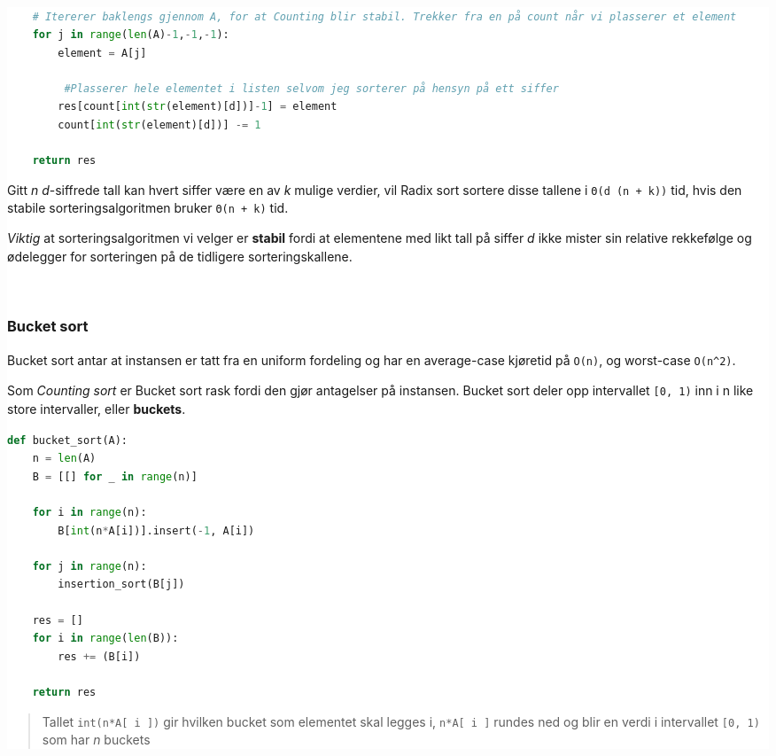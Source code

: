 ```python
    # Itererer baklengs gjennom A, for at Counting blir stabil. Trekker fra en på count når vi plasserer et element
    for j in range(len(A)-1,-1,-1):
        element = A[j]

		 #Plasserer hele elementet i listen selvom jeg sorterer på hensyn på ett siffer
        res[count[int(str(element)[d])]-1] = element
        count[int(str(element)[d])] -= 1

    return res
```

Gitt _n_ _d_-siffrede tall kan hvert siffer være en av _k_ mulige verdier, vil Radix sort sortere disse tallene i
`Θ(d (n + k))` tid, hvis den stabile sorteringsalgoritmen bruker `Θ(n + k)` tid.

_Viktig_ at sorteringsalgoritmen vi velger er **stabil** fordi at elementene med likt tall på siffer _d_ ikke mister sin
relative rekkefølge og ødelegger for sorteringen på de tidligere sorteringskallene.

</br>

### Bucket sort

Bucket sort antar at instansen er tatt fra en uniform fordeling og har en average-case kjøretid på `O(n)`, og worst-case
`O(n^2)`.

Som _Counting sort_ er Bucket sort rask fordi den gjør antagelser på instansen. Bucket sort deler opp intervallet
`[0, 1)` inn i n like store intervaller, eller **buckets**.

```python
def bucket_sort(A):
    n = len(A)
    B = [[] for _ in range(n)]

    for i in range(n):
        B[int(n*A[i])].insert(-1, A[i])

    for j in range(n):
        insertion_sort(B[j])

    res = []
    for i in range(len(B)):
        res += (B[i])

    return res

```

> Tallet `int(n*A[ i ])` gir hvilken bucket som elementet skal legges i, `n*A[ i ]` rundes ned og blir en verdi i
> intervallet `[0, 1)` som har _n_ buckets

